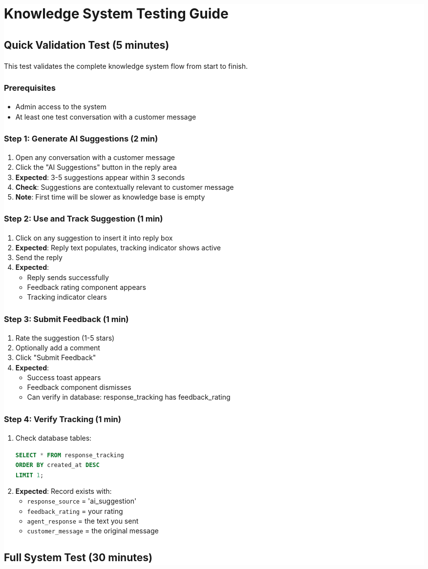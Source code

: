 # Knowledge System Testing Guide

## Quick Validation Test (5 minutes)

This test validates the complete knowledge system flow from start to finish.

### Prerequisites
- Admin access to the system
- At least one test conversation with a customer message

### Step 1: Generate AI Suggestions (2 min)
1. Open any conversation with a customer message
2. Click the "AI Suggestions" button in the reply area
3. **Expected**: 3-5 suggestions appear within 3 seconds
4. **Check**: Suggestions are contextually relevant to customer message
5. **Note**: First time will be slower as knowledge base is empty

### Step 2: Use and Track Suggestion (1 min)
1. Click on any suggestion to insert it into reply box
2. **Expected**: Reply text populates, tracking indicator shows active
3. Send the reply
4. **Expected**: 
   - Reply sends successfully
   - Feedback rating component appears
   - Tracking indicator clears

### Step 3: Submit Feedback (1 min)
1. Rate the suggestion (1-5 stars)
2. Optionally add a comment
3. Click "Submit Feedback"
4. **Expected**: 
   - Success toast appears
   - Feedback component dismisses
   - Can verify in database: response_tracking has feedback_rating

### Step 4: Verify Tracking (1 min)
1. Check database tables:
   ```sql
   SELECT * FROM response_tracking 
   ORDER BY created_at DESC 
   LIMIT 1;
   ```
2. **Expected**: Record exists with:
   - `response_source` = 'ai_suggestion'
   - `feedback_rating` = your rating
   - `agent_response` = the text you sent
   - `customer_message` = the original message

## Full System Test (30 minutes)
